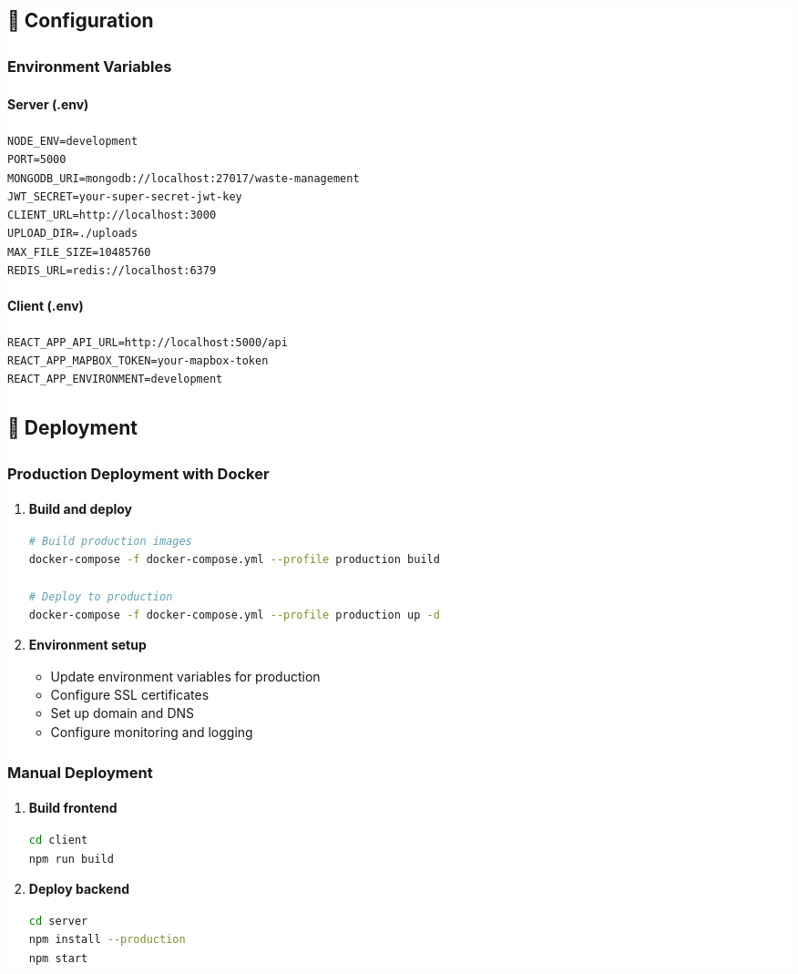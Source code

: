 ## 🔧 Configuration

### Environment Variables

#### Server (.env)
```env
NODE_ENV=development
PORT=5000
MONGODB_URI=mongodb://localhost:27017/waste-management
JWT_SECRET=your-super-secret-jwt-key
CLIENT_URL=http://localhost:3000
UPLOAD_DIR=./uploads
MAX_FILE_SIZE=10485760
REDIS_URL=redis://localhost:6379
```

#### Client (.env)
```env
REACT_APP_API_URL=http://localhost:5000/api
REACT_APP_MAPBOX_TOKEN=your-mapbox-token
REACT_APP_ENVIRONMENT=development
```

## 🚀 Deployment

### Production Deployment with Docker

1. **Build and deploy**
   ```bash
   # Build production images
   docker-compose -f docker-compose.yml --profile production build
   
   # Deploy to production
   docker-compose -f docker-compose.yml --profile production up -d
   ```

2. **Environment setup**
   - Update environment variables for production
   - Configure SSL certificates
   - Set up domain and DNS
   - Configure monitoring and logging

### Manual Deployment

1. **Build frontend**
   ```bash
   cd client
   npm run build
   ```

2. **Deploy backend**
   ```bash
   cd server
   npm install --production
   npm start
   ```
